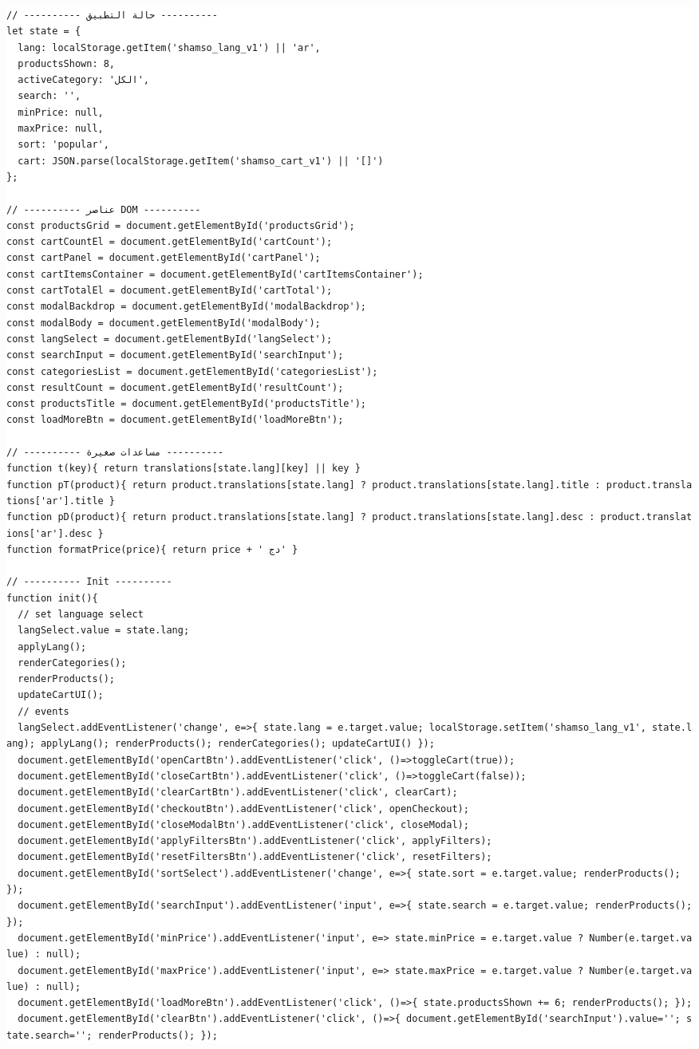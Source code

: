     // ---------- حالة التطبيق ----------
    let state = {
      lang: localStorage.getItem('shamso_lang_v1') || 'ar',
      productsShown: 8,
      activeCategory: 'الكل',
      search: '',
      minPrice: null,
      maxPrice: null,
      sort: 'popular',
      cart: JSON.parse(localStorage.getItem('shamso_cart_v1') || '[]')
    };

    // ---------- عناصر DOM ----------
    const productsGrid = document.getElementById('productsGrid');
    const cartCountEl = document.getElementById('cartCount');
    const cartPanel = document.getElementById('cartPanel');
    const cartItemsContainer = document.getElementById('cartItemsContainer');
    const cartTotalEl = document.getElementById('cartTotal');
    const modalBackdrop = document.getElementById('modalBackdrop');
    const modalBody = document.getElementById('modalBody');
    const langSelect = document.getElementById('langSelect');
    const searchInput = document.getElementById('searchInput');
    const categoriesList = document.getElementById('categoriesList');
    const resultCount = document.getElementById('resultCount');
    const productsTitle = document.getElementById('productsTitle');
    const loadMoreBtn = document.getElementById('loadMoreBtn');

    // ---------- مساعدات صغيرة ----------
    function t(key){ return translations[state.lang][key] || key }
    function pT(product){ return product.translations[state.lang] ? product.translations[state.lang].title : product.translations['ar'].title }
    function pD(product){ return product.translations[state.lang] ? product.translations[state.lang].desc : product.translations['ar'].desc }
    function formatPrice(price){ return price + ' دج' }

    // ---------- Init ----------
    function init(){
      // set language select
      langSelect.value = state.lang;
      applyLang();
      renderCategories();
      renderProducts();
      updateCartUI();
      // events
      langSelect.addEventListener('change', e=>{ state.lang = e.target.value; localStorage.setItem('shamso_lang_v1', state.lang); applyLang(); renderProducts(); renderCategories(); updateCartUI() });
      document.getElementById('openCartBtn').addEventListener('click', ()=>toggleCart(true));
      document.getElementById('closeCartBtn').addEventListener('click', ()=>toggleCart(false));
      document.getElementById('clearCartBtn').addEventListener('click', clearCart);
      document.getElementById('checkoutBtn').addEventListener('click', openCheckout);
      document.getElementById('closeModalBtn').addEventListener('click', closeModal);
      document.getElementById('applyFiltersBtn').addEventListener('click', applyFilters);
      document.getElementById('resetFiltersBtn').addEventListener('click', resetFilters);
      document.getElementById('sortSelect').addEventListener('change', e=>{ state.sort = e.target.value; renderProducts(); });
      document.getElementById('searchInput').addEventListener('input', e=>{ state.search = e.target.value; renderProducts(); });
      document.getElementById('minPrice').addEventListener('input', e=> state.minPrice = e.target.value ? Number(e.target.value) : null);
      document.getElementById('maxPrice').addEventListener('input', e=> state.maxPrice = e.target.value ? Number(e.target.value) : null);
      document.getElementById('loadMoreBtn').addEventListener('click', ()=>{ state.productsShown += 6; renderProducts(); });
      document.getElementById('clearBtn').addEventListener('click', ()=>{ document.getElementById('searchInput').value=''; state.search=''; renderProducts(); });